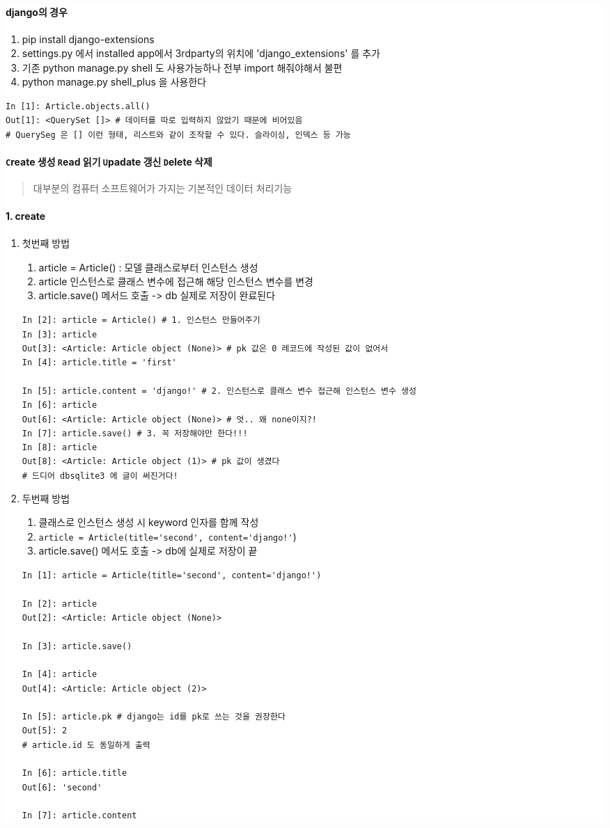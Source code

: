 

#### django의 경우

1. pip install django-extensions
2. settings.py 에서 installed app에서 3rdparty의 위치에  'django_extensions' 를 추가
3. 기존 python manage.py shell  도 사용가능하나 전부 import 해줘야해서 불편
4. python manage.py shell_plus  을 사용한다

```shell
In [1]: Article.objects.all()
Out[1]: <QuerySet []> # 데이터를 따로 입력하지 않았기 때문에 비어있음
# QuerySeg 은 [] 이런 형태, 리스트와 같이 조작할 수 있다. 슬라이싱, 인덱스 등 가능
```



#### `C`reate 생성 `R`ead 읽기 `U`padate 갱신 `D`elete 삭제

> 대부분의 컴퓨터 소프트웨어가 가지는 기본적인 데이터 처리기능



#### 1. create

1. 첫번째 방법

   1. article = Article() : 모델 클래스로부터 인스턴스 생성
   2. article 인스턴스로 클래스 변수에 접근해 해당 인스턴스 변수를 변경
   3. article.save() 메서드 호출 -> db 실제로 저장이 완료된다

   ```shell
   In [2]: article = Article() # 1. 인스턴스 만들어주기
   In [3]: article
   Out[3]: <Article: Article object (None)> # pk 값은 0 레코드에 작성된 값이 없어서
   In [4]: article.title = 'first'
   
   In [5]: article.content = 'django!' # 2. 인스턴스로 클래스 변수 접근해 인스턴스 변수 생성
   In [6]: article
   Out[6]: <Article: Article object (None)> # 엇.. 왜 none이지?!
   In [7]: article.save() # 3. 꼭 저장해야만 한다!!!
   In [8]: article
   Out[8]: <Article: Article object (1)> # pk 값이 생겼다
   # 드디어 dbsqlite3 에 글이 써진거다!
   ```

2. 두번째 방법

   1. 클래스로 인스턴스 생성 시 keyword 인자를 함께 작성
   2. `article = Article(title='second', content='django!'`)
   3.  article.save() 메서도 호출 -> db에 실제로 저장이 끝

   ```shell
   In [1]: article = Article(title='second', content='django!')
   
   In [2]: article
   Out[2]: <Article: Article object (None)>
   
   In [3]: article.save()
   
   In [4]: article
   Out[4]: <Article: Article object (2)>
   
   In [5]: article.pk # django는 id를 pk로 쓰는 것을 권장한다
   Out[5]: 2
   # article.id 도 동일하게 출력
   
   In [6]: article.title
   Out[6]: 'second'
   
   In [7]: article.content
   ```
